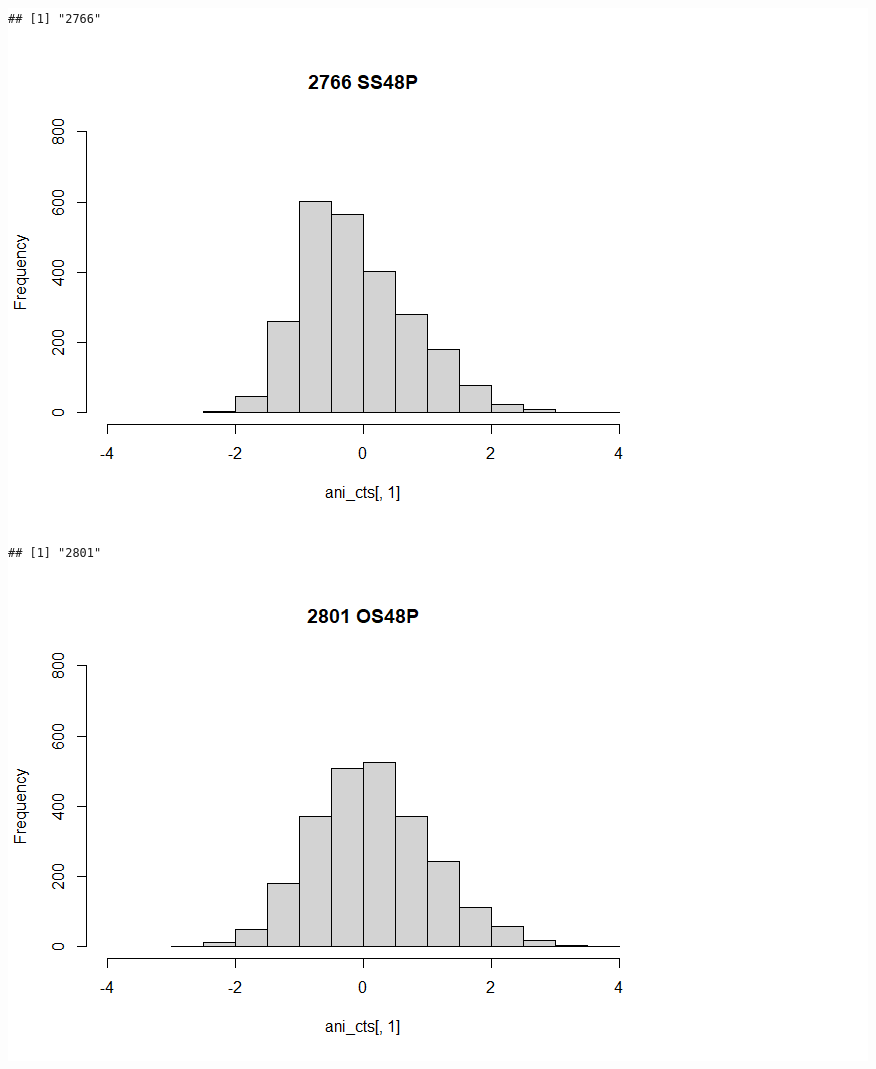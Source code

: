     ## [1] "2766"

![](separation_data_analysis_files/figure-gfm/unnamed-chunk-7-18.png)

    ## [1] "2801"

![](separation_data_analysis_files/figure-gfm/unnamed-chunk-7-19.png)
